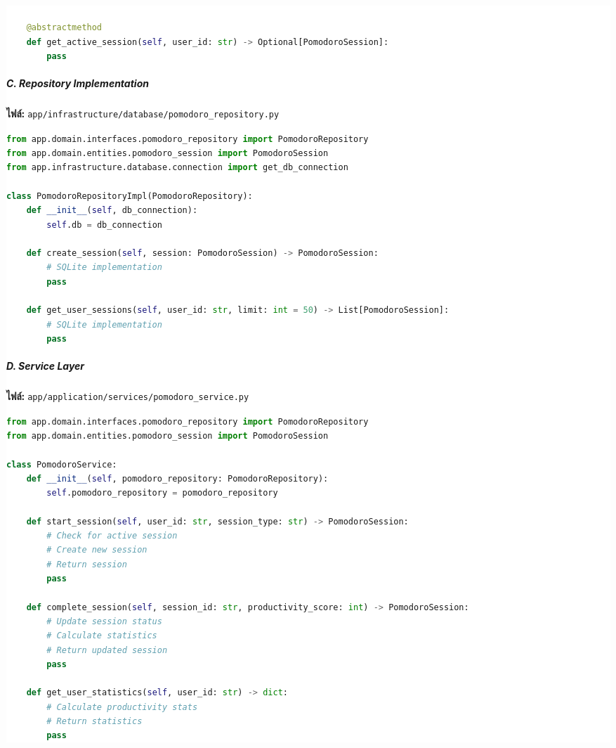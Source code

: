 ```python
    
    @abstractmethod
    def get_active_session(self, user_id: str) -> Optional[PomodoroSession]:
        pass
```

##### **C. Repository Implementation**
**ไฟล์:** `app/infrastructure/database/pomodoro_repository.py`
```python
from app.domain.interfaces.pomodoro_repository import PomodoroRepository
from app.domain.entities.pomodoro_session import PomodoroSession
from app.infrastructure.database.connection import get_db_connection

class PomodoroRepositoryImpl(PomodoroRepository):
    def __init__(self, db_connection):
        self.db = db_connection
    
    def create_session(self, session: PomodoroSession) -> PomodoroSession:
        # SQLite implementation
        pass
    
    def get_user_sessions(self, user_id: str, limit: int = 50) -> List[PomodoroSession]:
        # SQLite implementation
        pass
```

##### **D. Service Layer**
**ไฟล์:** `app/application/services/pomodoro_service.py`
```python
from app.domain.interfaces.pomodoro_repository import PomodoroRepository
from app.domain.entities.pomodoro_session import PomodoroSession

class PomodoroService:
    def __init__(self, pomodoro_repository: PomodoroRepository):
        self.pomodoro_repository = pomodoro_repository
    
    def start_session(self, user_id: str, session_type: str) -> PomodoroSession:
        # Check for active session
        # Create new session
        # Return session
        pass
    
    def complete_session(self, session_id: str, productivity_score: int) -> PomodoroSession:
        # Update session status
        # Calculate statistics
        # Return updated session
        pass
    
    def get_user_statistics(self, user_id: str) -> dict:
        # Calculate productivity stats
        # Return statistics
        pass
```
